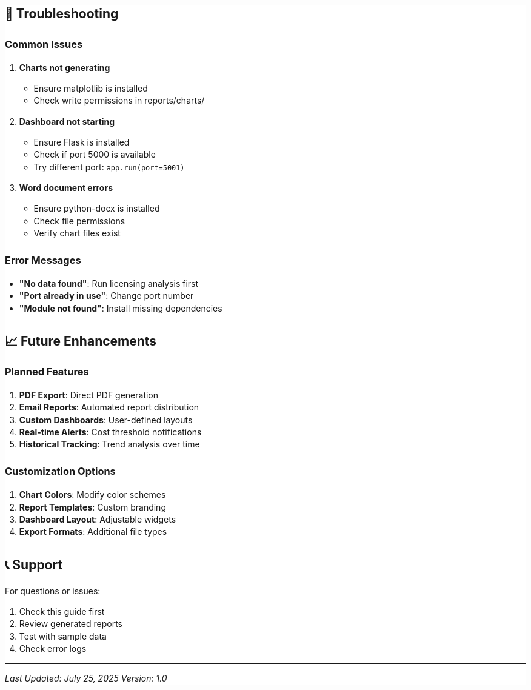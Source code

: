 ## 🚨 Troubleshooting

### Common Issues

1. **Charts not generating**
   - Ensure matplotlib is installed
   - Check write permissions in reports/charts/

2. **Dashboard not starting**
   - Ensure Flask is installed
   - Check if port 5000 is available
   - Try different port: `app.run(port=5001)`

3. **Word document errors**
   - Ensure python-docx is installed
   - Check file permissions
   - Verify chart files exist

### Error Messages

- **"No data found"**: Run licensing analysis first
- **"Port already in use"**: Change port number
- **"Module not found"**: Install missing dependencies

## 📈 Future Enhancements

### Planned Features
1. **PDF Export**: Direct PDF generation
2. **Email Reports**: Automated report distribution
3. **Custom Dashboards**: User-defined layouts
4. **Real-time Alerts**: Cost threshold notifications
5. **Historical Tracking**: Trend analysis over time

### Customization Options
1. **Chart Colors**: Modify color schemes
2. **Report Templates**: Custom branding
3. **Dashboard Layout**: Adjustable widgets
4. **Export Formats**: Additional file types

## 📞 Support

For questions or issues:
1. Check this guide first
2. Review generated reports
3. Test with sample data
4. Check error logs

---

*Last Updated: July 25, 2025*
*Version: 1.0* 